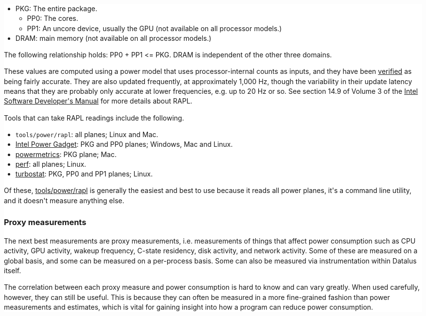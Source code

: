 -   PKG: The entire package.
    -   PP0: The cores.
    -   PP1: An uncore device, usually the GPU (not available on all
        processor models.)
-   DRAM: main memory (not available on all processor models.)

The following relationship holds: PP0 + PP1 \<= PKG. DRAM is independent
of the other three domains.

These values are computed using a power model that uses
processor-internal counts as inputs, and they have been
[verified](http://www.computer.org/csdl/proceedings/ispass/2013/5776/00/06557170.pdf)
as being fairly accurate. They are also updated frequently, at
approximately 1,000 Hz, though the variability in their update latency
means that they are probably only accurate at lower frequencies, e.g. up
to 20 Hz or so. See section 14.9 of Volume 3 of the [Intel Software
Developer's
Manual](http://www.intel.com/content/www/us/en/processors/architectures-software-developer-manuals.html)
for more details about RAPL.

Tools that can take RAPL readings include the following.

-   `tools/power/rapl`: all planes; Linux and Mac.
-   [Intel Power
    Gadget](intel_power_gadget.md): PKG and
    PP0 planes; Windows, Mac and Linux.
-   [powermetrics](powermetrics.md): PKG
    plane; Mac.
-   [perf](perf.md): all planes; Linux.
-   [turbostat](turbostat.md): PKG, PP0 and
    PP1 planes; Linux.

Of these,
[tools/power/rapl](tools_power_rapl.md) is
generally the easiest and best to use because it reads all power planes,
it's a command line utility, and it doesn't measure anything else.

### Proxy measurements

The next best measurements are proxy measurements, i.e. measurements of
things that affect power consumption such as CPU activity, GPU activity,
wakeup frequency, C-state residency, disk activity, and network
activity. Some of these are measured on a global basis, and some can be
measured on a per-process basis. Some can also be measured via
instrumentation within Datalus itself.

The correlation between each proxy measure and power consumption is hard
to know and can vary greatly. When used carefully, however, they can
still be useful. This is because they can often be measured in a more
fine-grained fashion than power measurements and estimates, which is
vital for gaining insight into how a program can reduce power
consumption.
